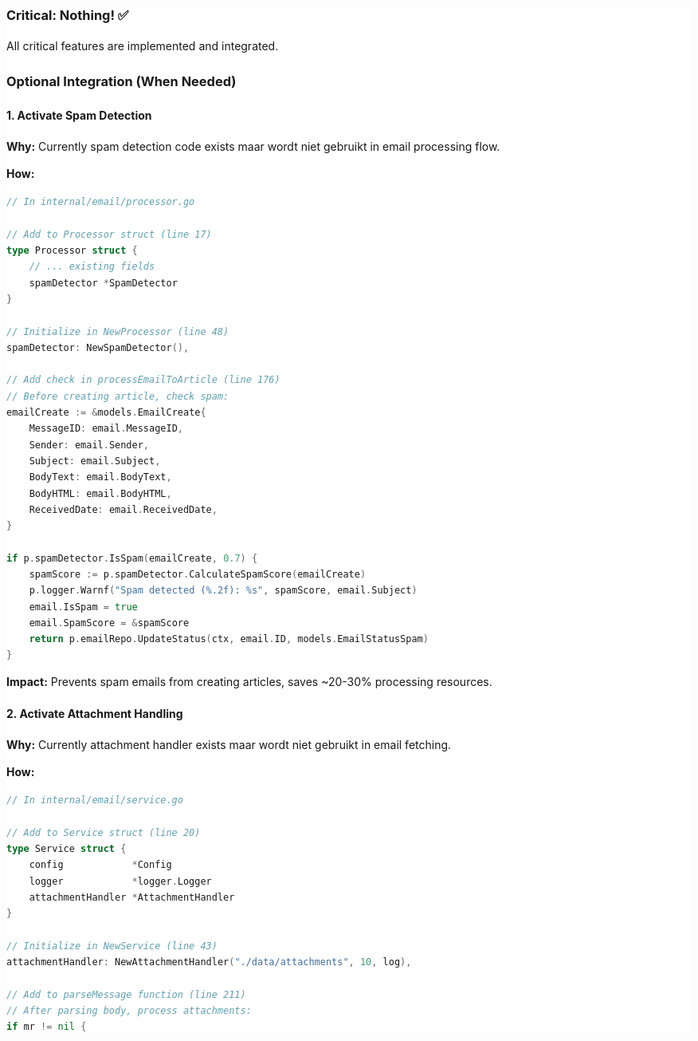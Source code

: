 ### Critical: Nothing! ✅

All critical features are implemented and integrated.

### Optional Integration (When Needed)

#### 1. Activate Spam Detection

**Why:** Currently spam detection code exists maar wordt niet gebruikt in email processing flow.

**How:**
```go
// In internal/email/processor.go

// Add to Processor struct (line 17)
type Processor struct {
    // ... existing fields
    spamDetector *SpamDetector
}

// Initialize in NewProcessor (line 48)
spamDetector: NewSpamDetector(),

// Add check in processEmailToArticle (line 176)
// Before creating article, check spam:
emailCreate := &models.EmailCreate{
    MessageID: email.MessageID,
    Sender: email.Sender,
    Subject: email.Subject,
    BodyText: email.BodyText,
    BodyHTML: email.BodyHTML,
    ReceivedDate: email.ReceivedDate,
}

if p.spamDetector.IsSpam(emailCreate, 0.7) {
    spamScore := p.spamDetector.CalculateSpamScore(emailCreate)
    p.logger.Warnf("Spam detected (%.2f): %s", spamScore, email.Subject)
    email.IsSpam = true
    email.SpamScore = &spamScore
    return p.emailRepo.UpdateStatus(ctx, email.ID, models.EmailStatusSpam)
}
```

**Impact:** Prevents spam emails from creating articles, saves ~20-30% processing resources.

#### 2. Activate Attachment Handling

**Why:** Currently attachment handler exists maar wordt niet gebruikt in email fetching.

**How:**
```go
// In internal/email/service.go

// Add to Service struct (line 20)
type Service struct {
    config            *Config
    logger            *logger.Logger
    attachmentHandler *AttachmentHandler
}

// Initialize in NewService (line 43)
attachmentHandler: NewAttachmentHandler("./data/attachments", 10, log),

// Add to parseMessage function (line 211)
// After parsing body, process attachments:
if mr != nil {
```